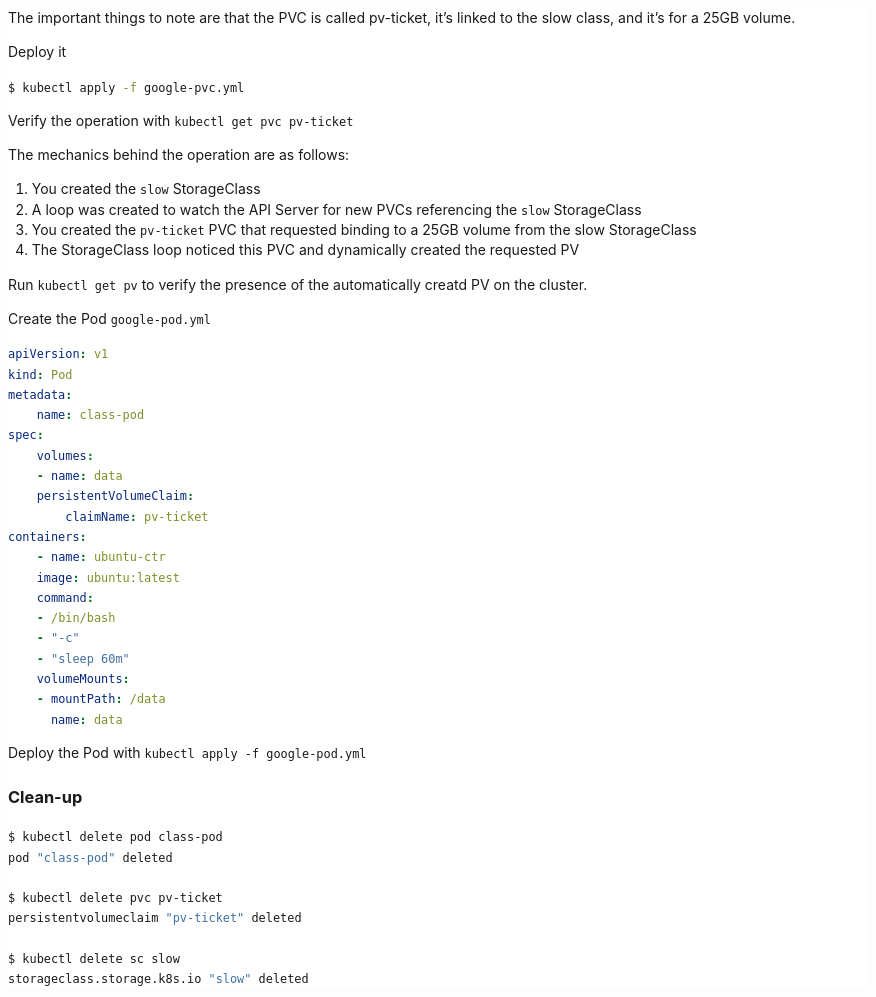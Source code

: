 The important things to note are that the PVC is called pv-ticket, it’s linked to the slow class, and it’s for a 25GB volume.

Deploy it
```bash
$ kubectl apply -f google-pvc.yml
```

Verify the operation with `kubectl get pvc pv-ticket`

The mechanics behind the operation are as follows:
1. You created the `slow` StorageClass
2. A loop was created to watch the API Server for new PVCs referencing the `slow` StorageClass
3. You created the `pv-ticket` PVC that requested binding to a 25GB volume from the slow StorageClass
4. The StorageClass loop noticed this PVC and dynamically created the requested PV

Run `kubectl get pv` to verify the presence of the automatically creatd PV on the cluster.

Create the Pod
`google-pod.yml`
```yml
apiVersion: v1
kind: Pod
metadata:
	name: class-pod
spec:
	volumes:
	- name: data
	persistentVolumeClaim:
		claimName: pv-ticket
containers:
	- name: ubuntu-ctr
	image: ubuntu:latest
	command:
	- /bin/bash
	- "-c"
	- "sleep 60m"
	volumeMounts:
	- mountPath: /data
	  name: data
```

Deploy the Pod with `kubectl apply -f google-pod.yml`

### Clean-up
```bash
$ kubectl delete pod class-pod
pod "class-pod" deleted

$ kubectl delete pvc pv-ticket
persistentvolumeclaim "pv-ticket" deleted

$ kubectl delete sc slow
storageclass.storage.k8s.io "slow" deleted
```
